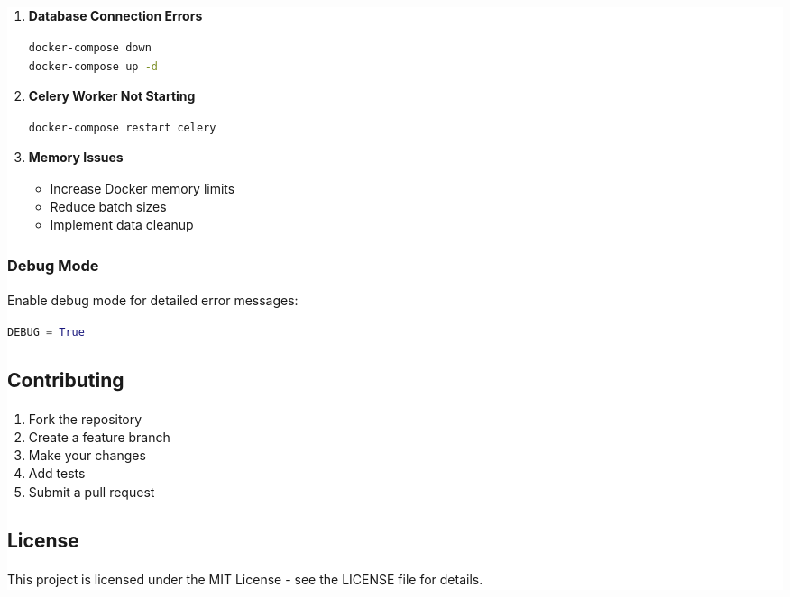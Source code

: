 1. **Database Connection Errors**
   ```bash
   docker-compose down
   docker-compose up -d
   ```

2. **Celery Worker Not Starting**
   ```bash
   docker-compose restart celery
   ```

3. **Memory Issues**
   - Increase Docker memory limits
   - Reduce batch sizes
   - Implement data cleanup

### Debug Mode

Enable debug mode for detailed error messages:

```python
DEBUG = True
```

## Contributing

1. Fork the repository
2. Create a feature branch
3. Make your changes
4. Add tests
5. Submit a pull request

## License

This project is licensed under the MIT License - see the LICENSE file for details.
